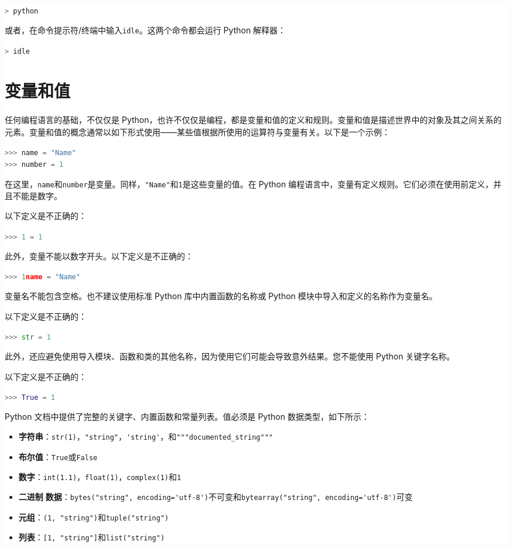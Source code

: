 ```py
> python
```

或者，在命令提示符/终端中输入`idle`。这两个命令都会运行 Python 解释器：

```py
> idle
```

# 变量和值

任何编程语言的基础，不仅仅是 Python，也许不仅仅是编程，都是变量和值的定义和规则。变量和值是描述世界中的对象及其之间关系的元素。变量和值的概念通常以如下形式使用——某些值根据所使用的运算符与变量有关。以下是一个示例：

```py
>>> name = "Name"
>>> number = 1
```

在这里，`name`和`number`是变量。同样，`"Name"`和`1`是这些变量的值。在 Python 编程语言中，变量有定义规则。它们必须在使用前定义，并且不能是数字。

以下定义是不正确的：

```py
>>> 1 = 1
```

此外，变量不能以数字开头。以下定义是不正确的：

```py
>>> 1name = "Name"
```

变量名不能包含空格。也不建议使用标准 Python 库中内置函数的名称或 Python 模块中导入和定义的名称作为变量名。

以下定义是不正确的：

```py
>>> str = 1
```

此外，还应避免使用导入模块、函数和类的其他名称，因为使用它们可能会导致意外结果。您不能使用 Python 关键字名称。

以下定义是不正确的：

```py
>>> True = 1
```

Python 文档中提供了完整的关键字、内置函数和常量列表。值必须是 Python 数据类型，如下所示：

+   **字符串**：`str(1)`，`"string"`，`'string'`，和`"""documented_string"""`

+   **布尔值**：`True`或`False`

+   **数字**：`int(1.1)`，`float(1)`，`complex(1)`和`1`

+   **二进制** **数据**：`bytes("string", encoding='utf-8')`不可变和`bytearray("string", encoding='utf-8')`可变

+   **元组**：`(1, "string")`和`tuple("string")`

+   **列表**：`[1, "string"]`和`list("string")`
